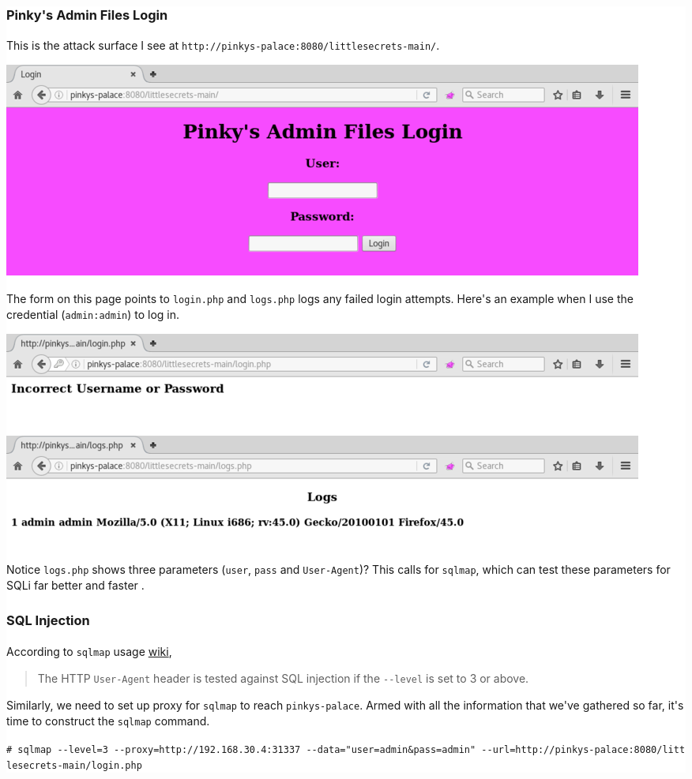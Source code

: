 ### Pinky's Admin Files Login

This is the attack surface I see at `http://pinkys-palace:8080/littlesecrets-main/`.

![screenshot-6](/assets/images/posts/pinkys-palace-1-walkthrough/screenshot-6.png)

The form on this page points to `login.php` and `logs.php` logs any failed login attempts. Here's an example when I use the credential (`admin:admin`) to log in.

![screenshot-7](/assets/images/posts/pinkys-palace-1-walkthrough/screenshot-7.png)

![screenshot-8](/assets/images/posts/pinkys-palace-1-walkthrough/screenshot-8.png)

Notice `logs.php` shows three parameters (`user`, `pass` and `User-Agent`)? This calls for `sqlmap`, which can test these parameters for SQLi far better and faster .

### SQL Injection

According to `sqlmap` usage [wiki](https://github.com/sqlmapproject/sqlmap/wiki/Usage),

>The HTTP `User-Agent` header is tested against SQL injection if the `--level` is set to 3 or above.

Similarly, we need to set up proxy for `sqlmap` to reach `pinkys-palace`. Armed with all the information that we've gathered so far, it's time to construct the `sqlmap` command.

```
# sqlmap --level=3 --proxy=http://192.168.30.4:31337 --data="user=admin&pass=admin" --url=http://pinkys-palace:8080/littlesecrets-main/login.php
```
